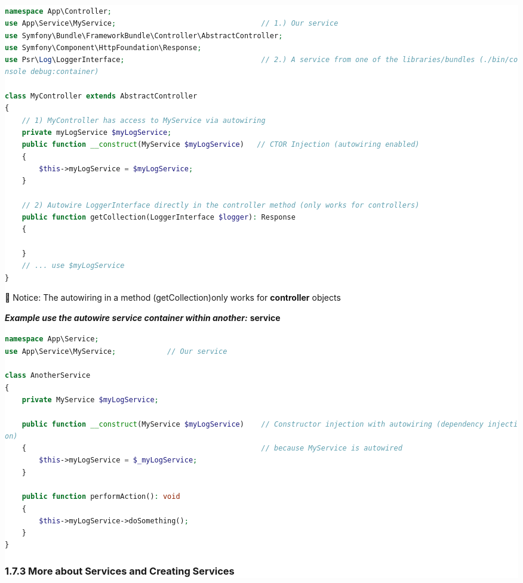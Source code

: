 ``` php
namespace App\Controller;
use App\Service\MyService;                                  // 1.) Our service
use Symfony\Bundle\FrameworkBundle\Controller\AbstractController;
use Symfony\Component\HttpFoundation\Response;
use Psr\Log\LoggerInterface;                                // 2.) A service from one of the libraries/bundles (./bin/console debug:container)

class MyController extends AbstractController
{
    // 1) MyController has access to MyService via autowiring
    private myLogService $myLogService;                     
    public function __construct(MyService $myLogService)   // CTOR Injection (autowiring enabled)
    {
        $this->myLogService = $myLogService;
    }

    // 2) Autowire LoggerInterface directly in the controller method (only works for controllers)
    public function getCollection(LoggerInterface $logger): Response
    {

    }
    // ... use $myLogService
}
```

📍 Notice: The autowiring in a method (getCollection)only works for **controller** objects


***Example use the autowire service container within another:*** **service**

``` php
namespace App\Service;
use App\Service\MyService;            // Our service   

class AnotherService
{
    private MyService $myLogService;  
    
    public function __construct(MyService $myLogService)    // Constructor injection with autowiring (dependency injection)  
    {                                                       // because MyService is autowired     
        $this->myLogService = $_myLogService;
    }

    public function performAction(): void
    {        
        $this->myLogService->doSomething();
    }
}

```

### 1.7.3 More about Services and Creating Services
